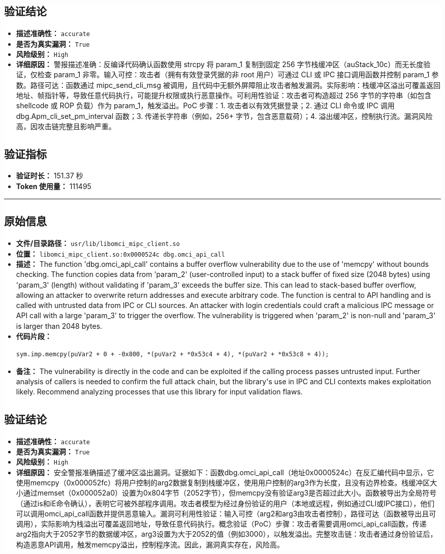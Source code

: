 ## 验证结论

- **描述准确性：** `accurate`
- **是否为真实漏洞：** `True`
- **风险级别：** `High`
- **详细原因：** 警报描述准确：反编译代码确认函数使用 strcpy 将 param_1 复制到固定 256 字节栈缓冲区（auStack_10c）而无长度验证，仅检查 param_1 非零。输入可控：攻击者（拥有有效登录凭据的非 root 用户）可通过 CLI 或 IPC 接口调用函数并控制 param_1 参数。路径可达：函数通过 mipc_send_cli_msg 被调用，且代码中无额外屏障阻止攻击者触发漏洞。实际影响：栈缓冲区溢出可覆盖返回地址、帧指针等，导致任意代码执行，可能提升权限或执行恶意操作。可利用性验证：攻击者可构造超过 256 字节的字符串（如包含 shellcode 或 ROP 负载）作为 param_1，触发溢出。PoC 步骤：1. 攻击者以有效凭据登录；2. 通过 CLI 命令或 IPC 调用 dbg.Apm_cli_set_pm_interval 函数；3. 传递长字符串（例如，256+ 字节，包含恶意载荷）；4. 溢出缓冲区，控制执行流。漏洞风险高，因攻击链完整且影响严重。

## 验证指标

- **验证时长：** 151.37 秒
- **Token 使用量：** 111495

---

## 原始信息

- **文件/目录路径：** `usr/lib/libomci_mipc_client.so`
- **位置：** `libomci_mipc_client.so:0x0000524c dbg.omci_api_call`
- **描述：** The function 'dbg.omci_api_call' contains a buffer overflow vulnerability due to the use of 'memcpy' without bounds checking. The function copies data from 'param_2' (user-controlled input) to a stack buffer of fixed size (2048 bytes) using 'param_3' (length) without validating if 'param_3' exceeds the buffer size. This can lead to stack-based buffer overflow, allowing an attacker to overwrite return addresses and execute arbitrary code. The function is central to API handling and is called with untrusted data from IPC or CLI sources. An attacker with login credentials could craft a malicious IPC message or API call with a large 'param_3' to trigger the overflow. The vulnerability is triggered when 'param_2' is non-null and 'param_3' is larger than 2048 bytes.
- **代码片段：**
  ```
  sym.imp.memcpy(puVar2 + 0 + -0x800, *(puVar2 + *0x53c4 + 4), *(puVar2 + *0x53c8 + 4));
  ```
- **备注：** The vulnerability is directly in the code and can be exploited if the calling process passes untrusted input. Further analysis of callers is needed to confirm the full attack chain, but the library's use in IPC and CLI contexts makes exploitation likely. Recommend analyzing processes that use this library for input validation flaws.

## 验证结论

- **描述准确性：** `accurate`
- **是否为真实漏洞：** `True`
- **风险级别：** `High`
- **详细原因：** 安全警报准确描述了缓冲区溢出漏洞。证据如下：函数dbg.omci_api_call（地址0x0000524c）在反汇编代码中显示，它使用memcpy（0x000052fc）将用户控制的arg2数据复制到栈缓冲区，使用用户控制的arg3作为长度，且没有边界检查。栈缓冲区大小通过memset（0x000052a0）设置为0x804字节（2052字节），但memcpy没有验证arg3是否超过此大小。函数被导出为全局符号（通过is和iE命令确认），表明它可被外部程序调用。攻击者模型为经过身份验证的用户（本地或远程，例如通过CLI或IPC接口），他们可以调用omci_api_call函数并提供恶意输入。漏洞可利用性验证：输入可控（arg2和arg3由攻击者控制），路径可达（函数被导出且可调用），实际影响为栈溢出可覆盖返回地址，导致任意代码执行。概念验证（PoC）步骤：攻击者需要调用omci_api_call函数，传递arg2指向大于2052字节的数据缓冲区，arg3设置为大于2052的值（例如3000），以触发溢出。完整攻击链：攻击者通过身份验证后，构造恶意API调用，触发memcpy溢出，控制程序流。因此，漏洞真实存在，风险高。
